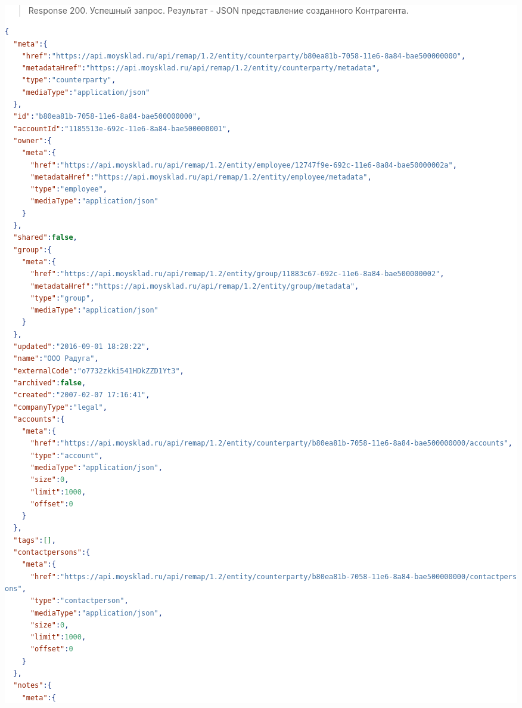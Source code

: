 > Response 200. Успешный запрос. Результат - JSON представление созданного Контрагента.

```json
{  
  "meta":{  
    "href":"https://api.moysklad.ru/api/remap/1.2/entity/counterparty/b80ea81b-7058-11e6-8a84-bae500000000",
    "metadataHref":"https://api.moysklad.ru/api/remap/1.2/entity/counterparty/metadata",
    "type":"counterparty",
    "mediaType":"application/json"
  },
  "id":"b80ea81b-7058-11e6-8a84-bae500000000",
  "accountId":"1185513e-692c-11e6-8a84-bae500000001",
  "owner":{  
    "meta":{  
      "href":"https://api.moysklad.ru/api/remap/1.2/entity/employee/12747f9e-692c-11e6-8a84-bae50000002a",
      "metadataHref":"https://api.moysklad.ru/api/remap/1.2/entity/employee/metadata",
      "type":"employee",
      "mediaType":"application/json"
    }
  },
  "shared":false,
  "group":{  
    "meta":{  
      "href":"https://api.moysklad.ru/api/remap/1.2/entity/group/11883c67-692c-11e6-8a84-bae500000002",
      "metadataHref":"https://api.moysklad.ru/api/remap/1.2/entity/group/metadata",
      "type":"group",
      "mediaType":"application/json"
    }
  },
  "updated":"2016-09-01 18:28:22",
  "name":"ООО Радуга",
  "externalCode":"o7732zkki541HDkZZD1Yt3",
  "archived":false,
  "created":"2007-02-07 17:16:41",
  "companyType":"legal",
  "accounts":{  
    "meta":{  
      "href":"https://api.moysklad.ru/api/remap/1.2/entity/counterparty/b80ea81b-7058-11e6-8a84-bae500000000/accounts",
      "type":"account",
      "mediaType":"application/json",
      "size":0,
      "limit":1000,
      "offset":0
    }
  },
  "tags":[],
  "contactpersons":{  
    "meta":{  
      "href":"https://api.moysklad.ru/api/remap/1.2/entity/counterparty/b80ea81b-7058-11e6-8a84-bae500000000/contactpersons",
      "type":"contactperson",
      "mediaType":"application/json",
      "size":0,
      "limit":1000,
      "offset":0
    }
  },
  "notes":{  
    "meta":{  
```